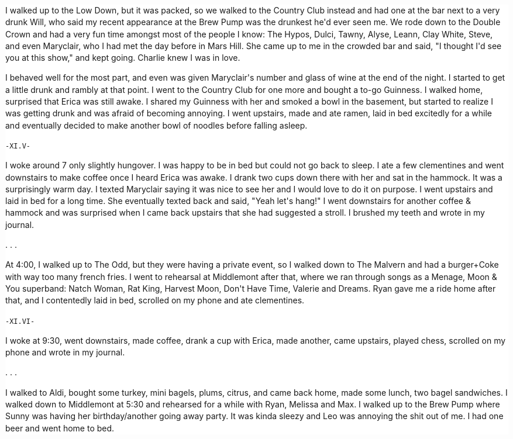 I walked up to the Low Down, but it was packed, so we walked to
the Country Club instead and had one at the bar next to a very
drunk Will, who said my recent appearance at the Brew Pump was
the drunkest he'd ever seen me. We rode down to the Double
Crown and had a very fun time amongst most of the people I
know: The Hypos, Dulci, Tawny, Alyse, Leann, Clay White, Steve,
and even Maryclair, who I had met the day before in Mars Hill.
She came up to me in the crowded bar and said, "I thought I'd
see you at this show," and kept going. Charlie knew I was in
love.

I behaved well for the most part, and even was given Maryclair's
number and glass of wine at the end of the night. I started to 
get a little drunk and rambly at that point. I went to the
Country Club for one more and bought a to-go Guinness. I walked
home, surprised that Erica was still awake. I shared my Guinness
with her and smoked a bowl in the basement, but started to realize
I was getting drunk and was afraid of becoming annoying. I went
upstairs, made and ate ramen, laid in bed excitedly for a while
and eventually decided to make another bowl of noodles before
falling asleep.

	-XI.V-

I woke around 7 only slightly hungover. I was happy to be in
bed but could not go back to sleep. I ate a few clementines
and went downstairs to make coffee once I heard Erica was awake.
I drank two cups down there with her and sat in the hammock. It
was a surprisingly warm day. I texted Maryclair saying it was
nice to see her and I would love to do it on purpose. I went
upstairs and laid in bed for a long time. She eventually texted
back and said, "Yeah let's hang!" I went downstairs for another
coffee & hammock and was surprised when I came back upstairs
that she had suggested a stroll. I brushed my teeth and wrote
in my journal.

. . .

At 4:00, I walked up to The Odd, but they were having a private
event, so I walked down to The Malvern and had a burger+Coke
with way too many french fries. I went to rehearsal at Middlemont
after that, where we ran through songs as a Menage, Moon & You
superband: Natch Woman, Rat King, Harvest Moon, Don't Have Time,
Valerie and Dreams. Ryan gave me a ride home after that, and I
contentedly laid in bed, scrolled on my phone and ate clementines.

	-XI.VI-

I woke at 9:30, went downstairs, made coffee, drank a cup with
Erica, made another, came upstairs, played chess, scrolled on
my phone and wrote in my journal.

. . . 

I walked to Aldi, bought some turkey, mini bagels, plums, citrus,
and came back home, made some lunch, two bagel sandwiches. I walked
down to Middlemont at 5:30 and rehearsed for a while with Ryan,
Melissa and Max. I walked up to the Brew Pump where Sunny was
having her birthday/another going away party. It was kinda sleezy
and Leo was annoying the shit out of me. I had one beer and went
home to bed.

